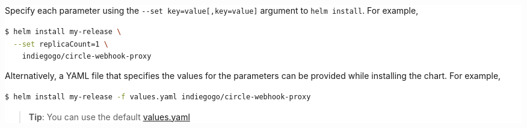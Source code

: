 
Specify each parameter using the `--set key=value[,key=value]` argument to `helm install`. For example,

```bash
$ helm install my-release \
  --set replicaCount=1 \
    indiegogo/circle-webhook-proxy
```

Alternatively, a YAML file that specifies the values for the parameters can be provided while installing the chart. For example,

```bash
$ helm install my-release -f values.yaml indiegogo/circle-webhook-proxy
```

> **Tip**: You can use the default [values.yaml](values.yaml)
